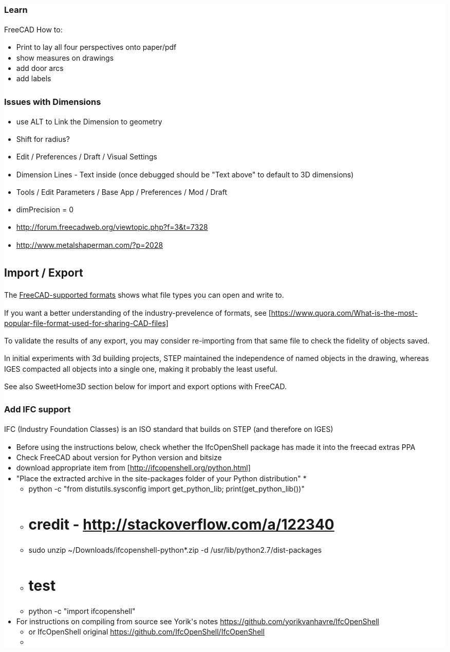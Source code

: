 

### Learn ###

FreeCAD How to:
* Print to lay all four perspectives onto paper/pdf
* show measures on drawings
* add door arcs
* add labels


### Issues with Dimensions ###

* use ALT to Link the Dimension to geometry
* Shift for radius?

* Edit / Preferences / Draft / Visual Settings 
* Dimension Lines - Text inside (once debugged should be "Text above" to default to 3D dimensions)

* Tools / Edit Parameters / Base App / Preferences / Mod / Draft
* dimPrecision = 0

* http://forum.freecadweb.org/viewtopic.php?f=3&t=7328
* http://www.metalshaperman.com/?p=2028

## Import / Export

The [FreeCAD-supported formats](http://www.freecadweb.org/wiki/index.php?title=FreeCAD_Howto_Import_Export) 
shows what file types you can open and write to.

If you want a better understanding of the industry-prevelence of formats, 
see [https://www.quora.com/What-is-the-most-popular-file-format-used-for-sharing-CAD-files]

To validate the results of any export, you may consider re-importing from that same file 
to check the fidelity of objects saved.

In initial experiments with 3d building projects, 
STEP maintained the independence of named objects in the drawing, 
whereas IGES compacted all objects into a single one, making it probably the least useful. 

See also SweetHome3D section below for import and export options with FreeCAD.


### Add IFC support

IFC (Industry Foundation Classes) is an ISO standard that builds on STEP (and therefore on IGES)

* Before using the instructions below, check whether the IfcOpenShell package has made it into the freecad extras PPA
* Check FreeCAD about version for Python version and bitsize
* download appropriate item from [http://ifcopenshell.org/python.html]
* "Place the extracted archive in the site-packages folder of your Python distribution"
    * 
    * python -c "from distutils.sysconfig import get_python_lib; print(get_python_lib())"
    * # credit - http://stackoverflow.com/a/122340
    * sudo unzip ~/Downloads/ifcopenshell-python*.zip -d /usr/lib/python2.7/dist-packages
    * # test
    * python -c "import ifcopenshell"
* For instructions on compiling from source see Yorik's notes https://github.com/yorikvanhavre/IfcOpenShell
    * or IfcOpenShell original https://github.com/IfcOpenShell/IfcOpenShell
    * 
